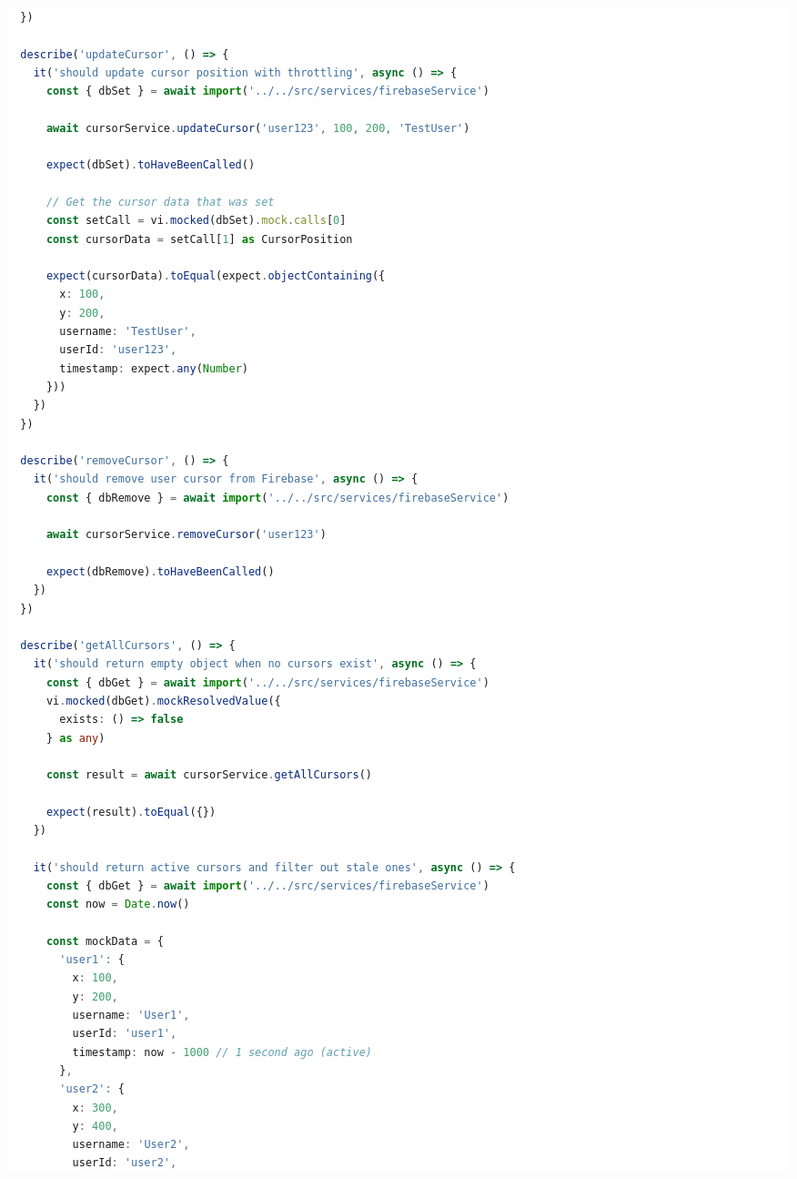 ```typescript
  })

  describe('updateCursor', () => {
    it('should update cursor position with throttling', async () => {
      const { dbSet } = await import('../../src/services/firebaseService')
      
      await cursorService.updateCursor('user123', 100, 200, 'TestUser')

      expect(dbSet).toHaveBeenCalled()
      
      // Get the cursor data that was set
      const setCall = vi.mocked(dbSet).mock.calls[0]
      const cursorData = setCall[1] as CursorPosition
      
      expect(cursorData).toEqual(expect.objectContaining({
        x: 100,
        y: 200,
        username: 'TestUser',
        userId: 'user123',
        timestamp: expect.any(Number)
      }))
    })
  })

  describe('removeCursor', () => {
    it('should remove user cursor from Firebase', async () => {
      const { dbRemove } = await import('../../src/services/firebaseService')
      
      await cursorService.removeCursor('user123')
      
      expect(dbRemove).toHaveBeenCalled()
    })
  })

  describe('getAllCursors', () => {
    it('should return empty object when no cursors exist', async () => {
      const { dbGet } = await import('../../src/services/firebaseService')
      vi.mocked(dbGet).mockResolvedValue({ 
        exists: () => false 
      } as any)

      const result = await cursorService.getAllCursors()

      expect(result).toEqual({})
    })

    it('should return active cursors and filter out stale ones', async () => {
      const { dbGet } = await import('../../src/services/firebaseService')
      const now = Date.now()
      
      const mockData = {
        'user1': { 
          x: 100, 
          y: 200, 
          username: 'User1', 
          userId: 'user1',
          timestamp: now - 1000 // 1 second ago (active)
        },
        'user2': { 
          x: 300, 
          y: 400, 
          username: 'User2', 
          userId: 'user2',
```